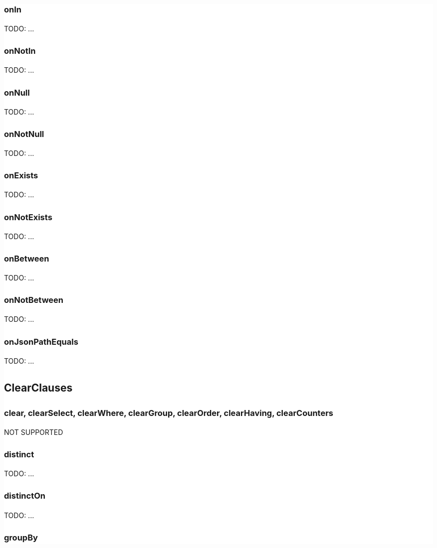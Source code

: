 ### onIn

TODO: ...

### onNotIn

TODO: ...

### onNull

TODO: ...

### onNotNull

TODO: ...

### onExists

TODO: ...

### onNotExists

TODO: ...

### onBetween

TODO: ...

### onNotBetween

TODO: ...

### onJsonPathEquals

TODO: ...

## ClearClauses

### clear, clearSelect, clearWhere, clearGroup, clearOrder, clearHaving, clearCounters

NOT SUPPORTED

### distinct

TODO: ...

### distinctOn

TODO: ...

### groupBy
